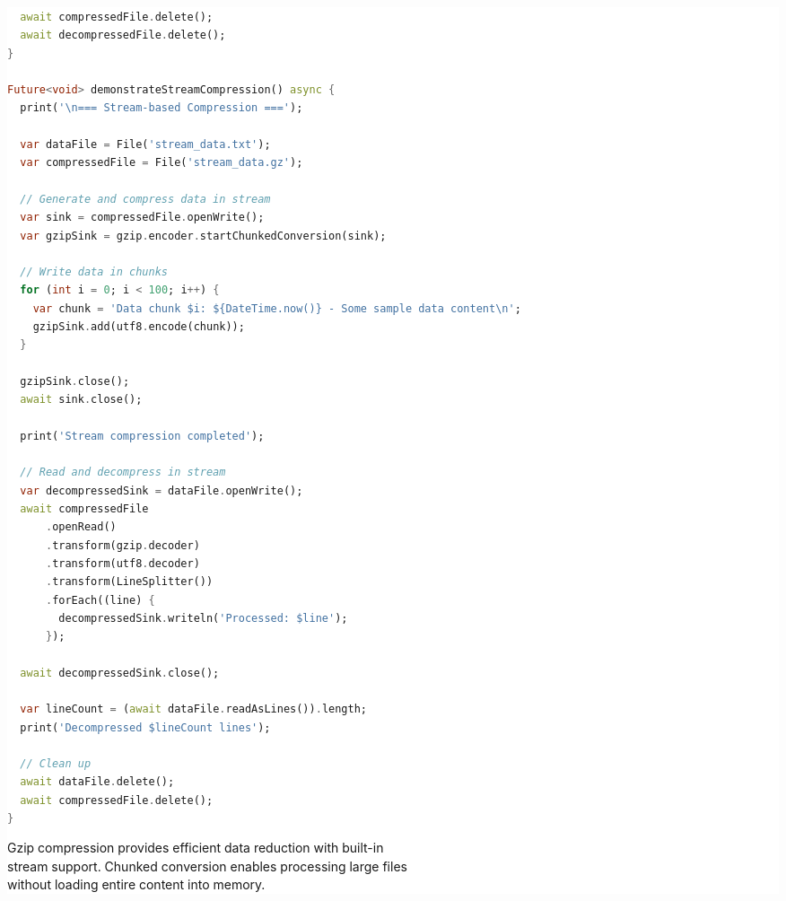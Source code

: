 ```dart
  await compressedFile.delete();
  await decompressedFile.delete();
}

Future<void> demonstrateStreamCompression() async {
  print('\n=== Stream-based Compression ===');
  
  var dataFile = File('stream_data.txt');
  var compressedFile = File('stream_data.gz');
  
  // Generate and compress data in stream
  var sink = compressedFile.openWrite();
  var gzipSink = gzip.encoder.startChunkedConversion(sink);
  
  // Write data in chunks
  for (int i = 0; i < 100; i++) {
    var chunk = 'Data chunk $i: ${DateTime.now()} - Some sample data content\n';
    gzipSink.add(utf8.encode(chunk));
  }
  
  gzipSink.close();
  await sink.close();
  
  print('Stream compression completed');
  
  // Read and decompress in stream
  var decompressedSink = dataFile.openWrite();
  await compressedFile
      .openRead()
      .transform(gzip.decoder)
      .transform(utf8.decoder)
      .transform(LineSplitter())
      .forEach((line) {
        decompressedSink.writeln('Processed: $line');
      });
  
  await decompressedSink.close();
  
  var lineCount = (await dataFile.readAsLines()).length;
  print('Decompressed $lineCount lines');
  
  // Clean up
  await dataFile.delete();
  await compressedFile.delete();
}
```

Gzip compression provides efficient data reduction with built-in  
stream support. Chunked conversion enables processing large files  
without loading entire content into memory.  
